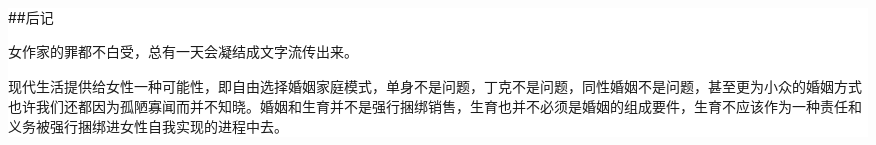 
##后记

女作家的罪都不白受，总有一天会凝结成文字流传出来。

现代生活提供给女性一种可能性，即自由选择婚姻家庭模式，单身不是问题，丁克不是问题，同性婚姻不是问题，甚至更为小众的婚姻方式也许我们还都因为孤陋寡闻而并不知晓。婚姻和生育并不是强行捆绑销售，生育也并不必须是婚姻的组成要件，生育不应该作为一种责任和义务被强行捆绑进女性自我实现的进程中去。


